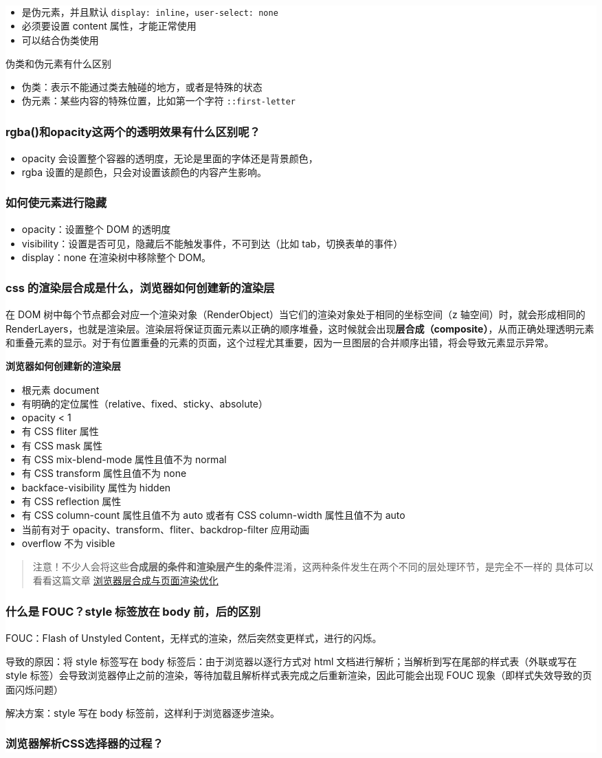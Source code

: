 - 是伪元素，并且默认 `display: inline`，`user-select: none`
- 必须要设置 content 属性，才能正常使用
- 可以结合伪类使用

伪类和伪元素有什么区别

- 伪类：表示不能通过类去触碰的地方，或者是特殊的状态
- 伪元素：某些内容的特殊位置，比如第一个字符 `::first-letter`

### rgba()和opacity这两个的透明效果有什么区别呢？

- opacity 会设置整个容器的透明度，无论是里面的字体还是背景颜色，
- rgba 设置的是颜色，只会对设置该颜色的内容产生影响。

### 如何使元素进行隐藏

- opacity：设置整个 DOM 的透明度
- visibility：设置是否可见，隐藏后不能触发事件，不可到达（比如 tab，切换表单的事件）
- display：none 在渲染树中移除整个 DOM。

### css 的渲染层合成是什么，浏览器如何创建新的渲染层

在 DOM 树中每个节点都会对应一个渲染对象（RenderObject）当它们的渲染对象处于相同的坐标空间（z 轴空间）时，就会形成相同的 RenderLayers，也就是渲染层。渲染层将保证页面元素以正确的顺序堆叠，这时候就会出现**层合成（composite）**，从而正确处理透明元素和重叠元素的显示。对于有位置重叠的元素的页面，这个过程尤其重要，因为一旦图层的合并顺序出错，将会导致元素显示异常。

**浏览器如何创建新的渲染层**

- 根元素 document
- 有明确的定位属性（relative、fixed、sticky、absolute）
- opacity < 1
- 有 CSS fliter 属性
- 有 CSS mask 属性
- 有 CSS mix-blend-mode 属性且值不为 normal
- 有 CSS transform 属性且值不为 none
- backface-visibility 属性为 hidden
- 有 CSS reflection 属性
- 有 CSS column-count 属性且值不为 auto 或者有 CSS column-width 属性且值不为 auto
- 当前有对于 opacity、transform、fliter、backdrop-filter 应用动画
- overflow 不为 visible

> 注意！不少人会将这些**合成层的条件和渲染层产生的条件**混淆，这两种条件发生在两个不同的层处理环节，是完全不一样的 具体可以看看这篇文章 [浏览器层合成与页面渲染优化](https://juejin.cn/post/6844903966573068301)

### 什么是 FOUC？style 标签放在 body 前，后的区别

FOUC：Flash of Unstyled Content，无样式的渲染，然后突然变更样式，进行的闪烁。

导致的原因：将 style 标签写在 body 标签后：由于浏览器以逐行方式对 html 文档进行解析；当解析到写在尾部的样式表（外联或写在 style 标签）会导致浏览器停止之前的渲染，等待加载且解析样式表完成之后重新渲染，因此可能会出现 FOUC 现象（即样式失效导致的页面闪烁问题）

解决方案：style 写在 body 标签前，这样利于浏览器逐步渲染。

### 浏览器解析CSS选择器的过程？
